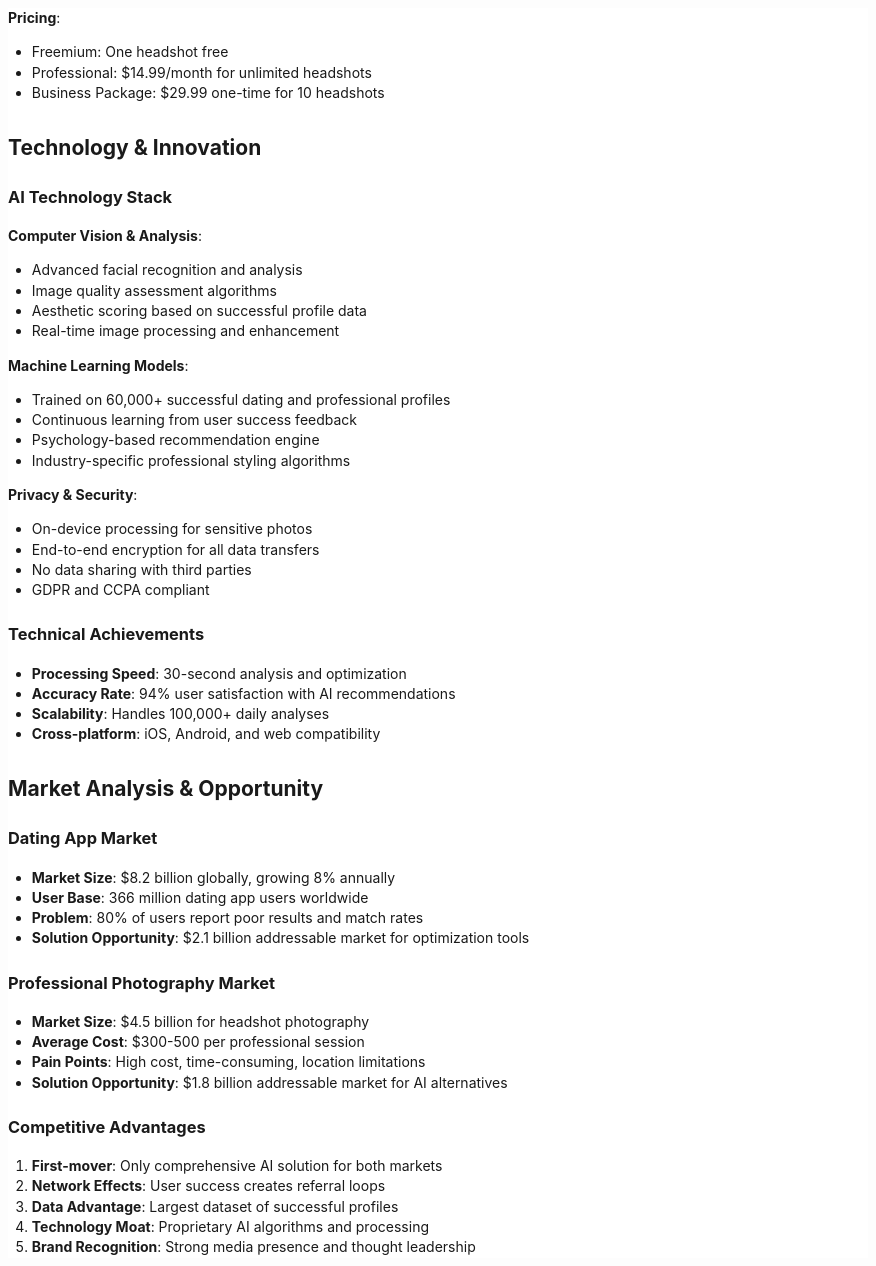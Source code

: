 **Pricing**:
- Freemium: One headshot free
- Professional: $14.99/month for unlimited headshots
- Business Package: $29.99 one-time for 10 headshots

## Technology & Innovation

### AI Technology Stack

**Computer Vision & Analysis**:
- Advanced facial recognition and analysis
- Image quality assessment algorithms
- Aesthetic scoring based on successful profile data
- Real-time image processing and enhancement

**Machine Learning Models**:
- Trained on 60,000+ successful dating and professional profiles
- Continuous learning from user success feedback
- Psychology-based recommendation engine
- Industry-specific professional styling algorithms

**Privacy & Security**:
- On-device processing for sensitive photos
- End-to-end encryption for all data transfers
- No data sharing with third parties
- GDPR and CCPA compliant

### Technical Achievements
- **Processing Speed**: 30-second analysis and optimization
- **Accuracy Rate**: 94% user satisfaction with AI recommendations
- **Scalability**: Handles 100,000+ daily analyses
- **Cross-platform**: iOS, Android, and web compatibility

## Market Analysis & Opportunity

### Dating App Market
- **Market Size**: $8.2 billion globally, growing 8% annually
- **User Base**: 366 million dating app users worldwide
- **Problem**: 80% of users report poor results and match rates
- **Solution Opportunity**: $2.1 billion addressable market for optimization tools

### Professional Photography Market
- **Market Size**: $4.5 billion for headshot photography
- **Average Cost**: $300-500 per professional session
- **Pain Points**: High cost, time-consuming, location limitations
- **Solution Opportunity**: $1.8 billion addressable market for AI alternatives

### Competitive Advantages
1. **First-mover**: Only comprehensive AI solution for both markets
2. **Network Effects**: User success creates referral loops
3. **Data Advantage**: Largest dataset of successful profiles
4. **Technology Moat**: Proprietary AI algorithms and processing
5. **Brand Recognition**: Strong media presence and thought leadership
